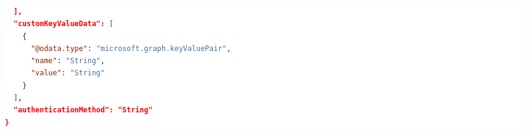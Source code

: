``` json
  ],
  "customKeyValueData": [
    {
      "@odata.type": "microsoft.graph.keyValuePair",
      "name": "String",
      "value": "String"
    }
  ],
  "authenticationMethod": "String"
}
```





